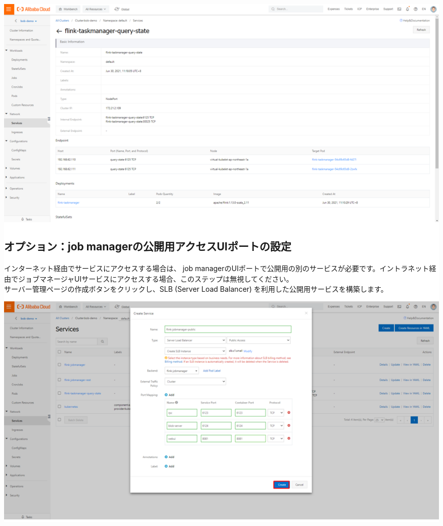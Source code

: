 ![img](https://raw.githubusercontent.com/sbopsv/cloud-tech/master/content/usecase-Hologres/Hologres_images_26006613800887600/20210910095552.png "img")

## オプション：job managerの公開用アクセスUIポートの設定

インターネット経由でサービスにアクセスする場合は、 job managerのUIポートで公開用の別のサービスが必要です。イントラネット経由でジョブマネージャUIサービスにアクセスする場合、このステップは無視してください。      
サーバー管理ページの作成ボタンをクリックし、SLB (Server Load Balancer) を利用した公開用サービスを構築します。     


![img](https://raw.githubusercontent.com/sbopsv/cloud-tech/master/content/usecase-Hologres/Hologres_images_26006613800887600/20210910095605.png "img")